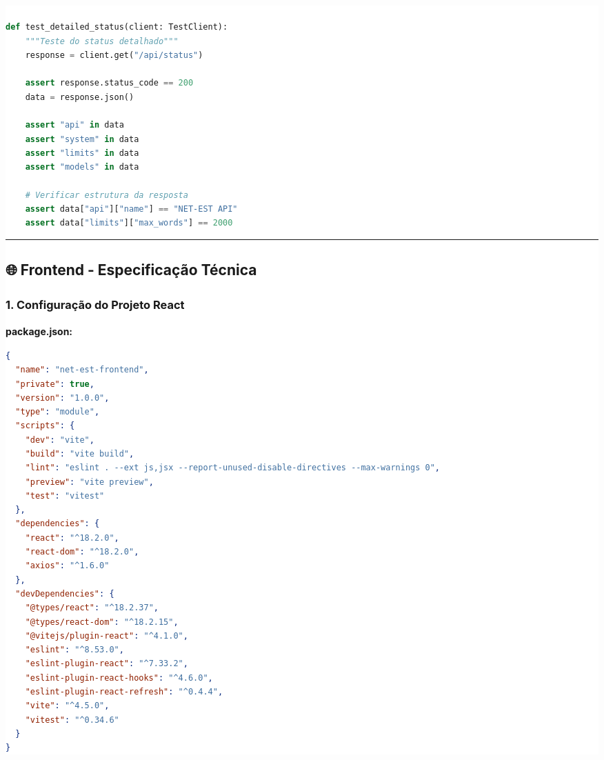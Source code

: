 ```python

def test_detailed_status(client: TestClient):
    """Teste do status detalhado"""
    response = client.get("/api/status")
    
    assert response.status_code == 200
    data = response.json()
    
    assert "api" in data
    assert "system" in data
    assert "limits" in data
    assert "models" in data
    
    # Verificar estrutura da resposta
    assert data["api"]["name"] == "NET-EST API"
    assert data["limits"]["max_words"] == 2000
```

---

## 🌐 Frontend - Especificação Técnica

### 1. Configuração do Projeto React

**package.json:**
```json
{
  "name": "net-est-frontend",
  "private": true,
  "version": "1.0.0",
  "type": "module",
  "scripts": {
    "dev": "vite",
    "build": "vite build",
    "lint": "eslint . --ext js,jsx --report-unused-disable-directives --max-warnings 0",
    "preview": "vite preview",
    "test": "vitest"
  },
  "dependencies": {
    "react": "^18.2.0",
    "react-dom": "^18.2.0",
    "axios": "^1.6.0"
  },
  "devDependencies": {
    "@types/react": "^18.2.37",
    "@types/react-dom": "^18.2.15",
    "@vitejs/plugin-react": "^4.1.0",
    "eslint": "^8.53.0",
    "eslint-plugin-react": "^7.33.2",
    "eslint-plugin-react-hooks": "^4.6.0",
    "eslint-plugin-react-refresh": "^0.4.4",
    "vite": "^4.5.0",
    "vitest": "^0.34.6"
  }
}
```
